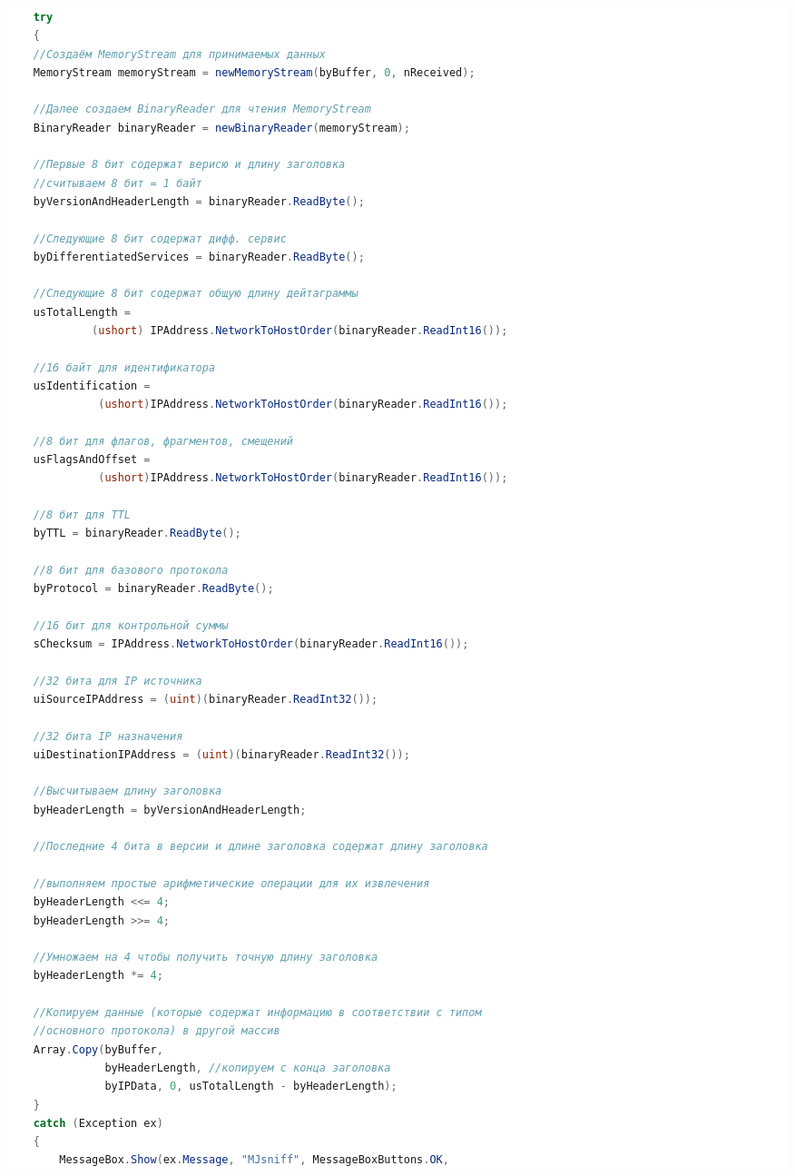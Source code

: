 ```csharp
    try
    {
    //Создаём MemoryStream для принимаемых данных
    MemoryStream memoryStream = newMemoryStream(byBuffer, 0, nReceived);
 
    //Далее создаем BinaryReader для чтения MemoryStream
    BinaryReader binaryReader = newBinaryReader(memoryStream);
 
    //Первые 8 бит содержат верисю и длину заголовка
    //считываем 8 бит = 1 байт
    byVersionAndHeaderLength = binaryReader.ReadByte();
 
    //Следующие 8 бит содержат дифф. сервис
    byDifferentiatedServices = binaryReader.ReadByte();
 
    //Следующие 8 бит содержат общую длину дейтаграммы
    usTotalLength = 
             (ushort) IPAddress.NetworkToHostOrder(binaryReader.ReadInt16());
 
    //16 байт для идентификатора
    usIdentification = 
              (ushort)IPAddress.NetworkToHostOrder(binaryReader.ReadInt16());
 
    //8 бит для флагов, фрагментов, смещений
    usFlagsAndOffset = 
              (ushort)IPAddress.NetworkToHostOrder(binaryReader.ReadInt16());
 
    //8 бит для TTL
    byTTL = binaryReader.ReadByte();
 
    //8 бит для базового протокола
    byProtocol = binaryReader.ReadByte();
 
    //16 бит для контрольной суммы
    sChecksum = IPAddress.NetworkToHostOrder(binaryReader.ReadInt16());
 
    //32 бита для IP источника
    uiSourceIPAddress = (uint)(binaryReader.ReadInt32());
 
    //32 бита IP назначения
    uiDestinationIPAddress = (uint)(binaryReader.ReadInt32());
 
    //Высчитываем длину заголовка
    byHeaderLength = byVersionAndHeaderLength;
 
    //Последние 4 бита в версии и длине заголовка содержат длину заголовка

    //выполняем простые арифметические операции для их извлечения
    byHeaderLength <<= 4;
    byHeaderLength >>= 4;
 
    //Умножаем на 4 чтобы получить точную длину заголовка
    byHeaderLength *= 4;
 
    //Копируем данные (которые содержат информацию в соответствии с типом 
    //основного протокола) в другой массив
    Array.Copy(byBuffer, 
               byHeaderLength, //копируем с конца заголовка
               byIPData, 0, usTotalLength - byHeaderLength);
    }
    catch (Exception ex)
    {
        MessageBox.Show(ex.Message, "MJsniff", MessageBoxButtons.OK, 
```